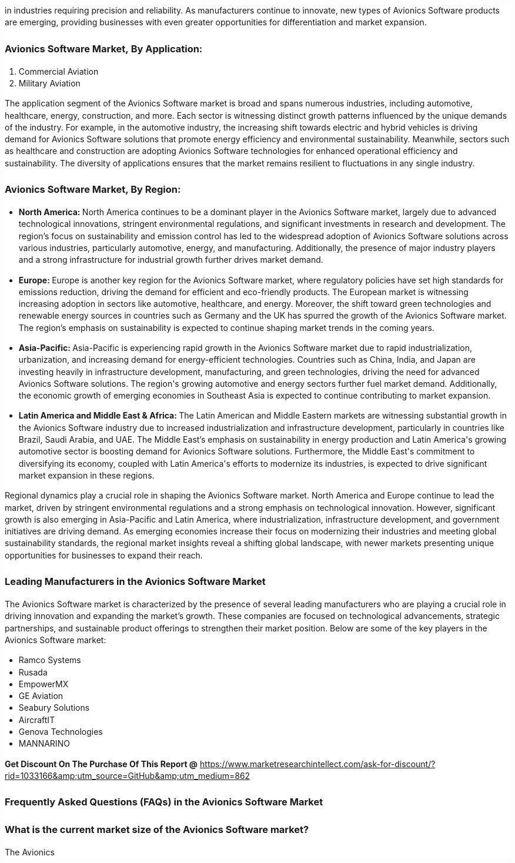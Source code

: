 in industries requiring precision and reliability. As manufacturers continue to innovate, new types of Avionics Software products are emerging, providing businesses with even greater opportunities for differentiation and market expansion.</p><h3>Avionics Software Market,&nbsp;By Application:</h3><ol><li>Commercial Aviation<li> Military Aviation</li></ol><p>The application segment of the Avionics Software market is broad and spans numerous industries, including automotive, healthcare, energy, construction, and more. Each sector is witnessing distinct growth patterns influenced by the unique demands of the industry. For example, in the automotive industry, the increasing shift towards electric and hybrid vehicles is driving demand for Avionics Software solutions that promote energy efficiency and environmental sustainability. Meanwhile, sectors such as healthcare and construction are adopting Avionics Software technologies for enhanced operational efficiency and sustainability. The diversity of applications ensures that the market remains resilient to fluctuations in any single industry.</p><h3>Avionics Software Market, By Region:</h3><ul><li><p><strong>North America:&nbsp;</strong>North America continues to be a dominant player in the Avionics Software market, largely due to advanced technological innovations, stringent environmental regulations, and significant investments in research and development. The region&rsquo;s focus on sustainability and emission control has led to the widespread adoption of Avionics Software solutions across various industries, particularly automotive, energy, and manufacturing. Additionally, the presence of major industry players and a strong infrastructure for industrial growth further drives market demand.</p></li><li><p><strong><strong>Europe:&nbsp;</strong></strong>Europe is another key region for the Avionics Software market, where regulatory policies have set high standards for emissions reduction, driving the demand for efficient and eco-friendly products. The European market is witnessing increasing adoption in sectors like automotive, healthcare, and energy. Moreover, the shift toward green technologies and renewable energy sources in countries such as Germany and the UK has spurred the growth of the Avionics Software market. The region&rsquo;s emphasis on sustainability is expected to continue shaping market trends in the coming years.</p></li><li><p><strong><strong>Asia-Pacific:&nbsp;</strong></strong>Asia-Pacific is experiencing rapid growth in the Avionics Software market due to rapid industrialization, urbanization, and increasing demand for energy-efficient technologies. Countries such as China, India, and Japan are investing heavily in infrastructure development, manufacturing, and green technologies, driving the need for advanced Avionics Software solutions. The region's growing automotive and energy sectors further fuel market demand. Additionally, the economic growth of emerging economies in Southeast Asia is expected to continue contributing to market expansion.</p></li><li><p><strong><strong>Latin America and Middle East &amp; Africa:&nbsp;</strong></strong>The Latin American and Middle Eastern markets are witnessing substantial growth in the Avionics Software industry due to increased industrialization and infrastructure development, particularly in countries like Brazil, Saudi Arabia, and UAE. The Middle East&rsquo;s emphasis on sustainability in energy production and Latin America's growing automotive sector is boosting demand for Avionics Software solutions. Furthermore, the Middle East's commitment to diversifying its economy, coupled with Latin America's efforts to modernize its industries, is expected to drive significant market expansion in these regions.</p></li></ul><p>Regional dynamics play a crucial role in shaping the Avionics Software market. North America and Europe continue to lead the market, driven by stringent environmental regulations and a strong emphasis on technological innovation. However, significant growth is also emerging in Asia-Pacific and Latin America, where industrialization, infrastructure development, and government initiatives are driving demand. As emerging economies increase their focus on modernizing their industries and meeting global sustainability standards, the regional market insights reveal a shifting global landscape, with newer markets presenting unique opportunities for businesses to expand their reach.</p><h3><strong>Leading Manufacturers in the Avionics Software Market</strong></h3><p>The Avionics Software market is characterized by the presence of several leading manufacturers who are playing a crucial role in driving innovation and expanding the market&rsquo;s growth. These companies are focused on technological advancements, strategic partnerships, and sustainable product offerings to strengthen their market position. Below are some of the key players in the Avionics Software market:</p></div><div class="article-main__content" data-test-id="publishing-text-block"><ul><li><span class="">Ramco Systems<li>Rusada<li>EmpowerMX<li>GE Aviation<li>Seabury Solutions<li>AircraftIT<li>Genova Technologies<li>MANNARINO</span></li></ul></div><div class="article-main__content" data-test-id="publishing-text-block"><p><span class="font-[700]"><strong>Get Discount On The Purchase Of This Report @</strong> <a href="https://www.marketresearchintellect.com/ask-for-discount/?rid=1033166&amp;utm_source=GitHub&amp;utm_medium=862" data-fr-linked="true">https://www.marketresearchintellect.com/ask-for-discount/?rid=1033166&amp;utm_source=GitHub&amp;utm_medium=862</a></span></p></div><div class="article-main__content" data-test-id="publishing-text-block"><h3><strong>Frequently Asked Questions (FAQs) in the Avionics Software Market</strong></h3><h3><strong>What is the current market size of the Avionics Software market?</strong></h3><p>The Avionics
